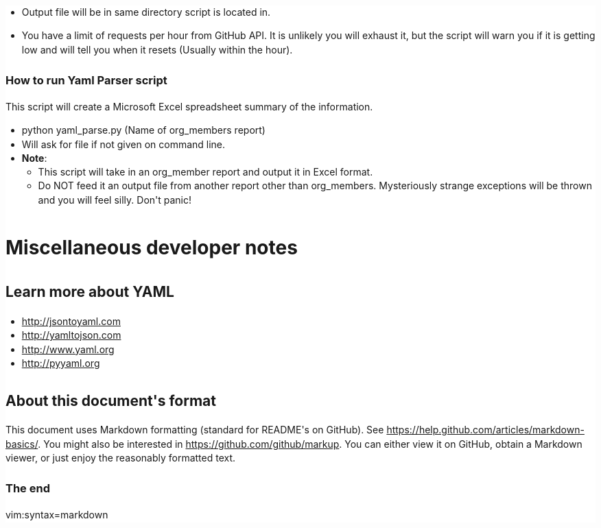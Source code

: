 - Output file will be in same directory script is located in.

- You have a limit of requests per hour from GitHub API.  It is unlikely you
  will exhaust it, but the script will warn you if it is getting low and
  will tell you when it resets (Usually within the hour).

### How to run **Yaml Parser** script

This script will create a Microsoft Excel spreadsheet summary of the
information.

- python yaml_parse.py (Name of org\_members report)
- Will ask for file if not given on command line.
- **Note**:
  - This script will take in an org_member report and output it in Excel format.
  - Do NOT feed it an output file from another report other than org_members.
    Mysteriously strange exceptions will be thrown and you will feel silly.
    Don't panic!

# Miscellaneous developer notes

Learn more about YAML
---------------------

- http://jsontoyaml.com 
- http://yamltojson.com
- http://www.yaml.org
- http://pyyaml.org

About this document's format
----------------------------

This document uses Markdown formatting (standard for README's on GitHub). See
<https://help.github.com/articles/markdown-basics/>. You might also be
interested in <https://github.com/github/markup>. You can either view it on
GitHub, obtain a Markdown viewer, or just enjoy the reasonably formatted text.

### The end
vim:syntax=markdown
